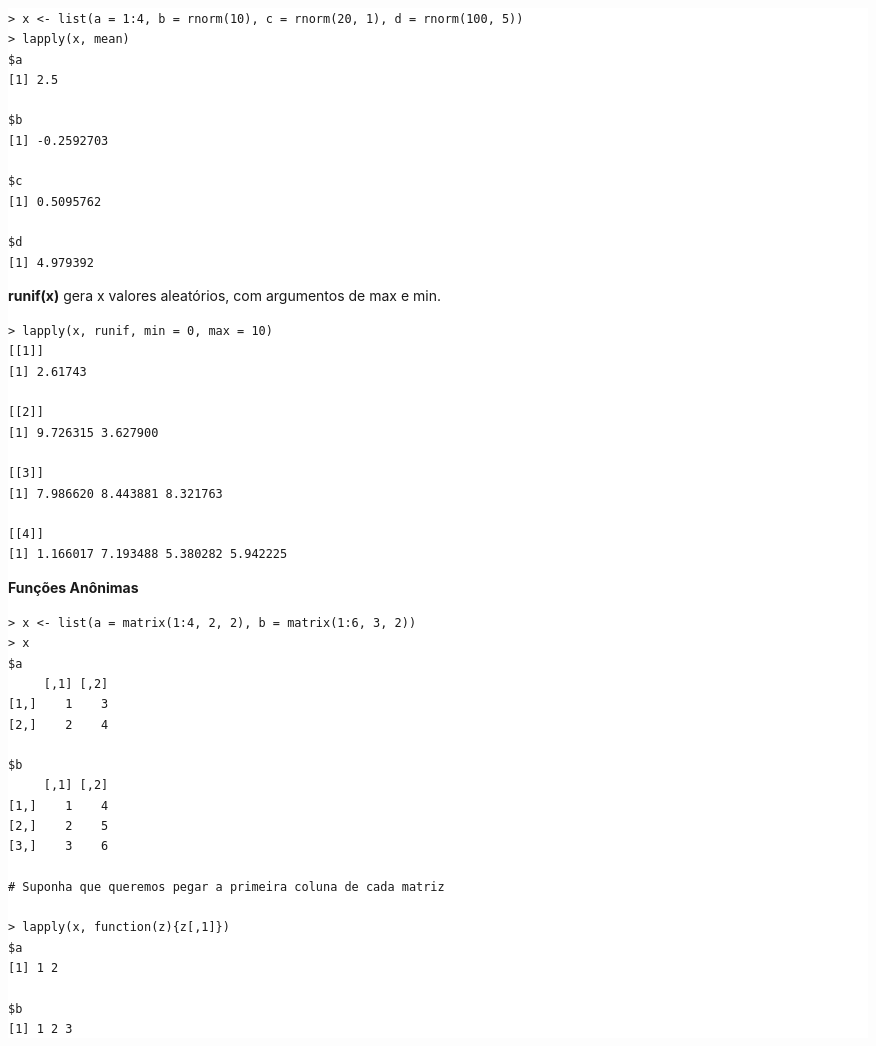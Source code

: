 ```
> x <- list(a = 1:4, b = rnorm(10), c = rnorm(20, 1), d = rnorm(100, 5))
> lapply(x, mean)
$a
[1] 2.5

$b
[1] -0.2592703

$c
[1] 0.5095762

$d
[1] 4.979392
```
**runif(x)** gera x valores aleatórios, com argumentos de max e min.
```
> lapply(x, runif, min = 0, max = 10)
[[1]]
[1] 2.61743

[[2]]
[1] 9.726315 3.627900

[[3]]
[1] 7.986620 8.443881 8.321763

[[4]]
[1] 1.166017 7.193488 5.380282 5.942225
```
**Funções Anônimas**
```
> x <- list(a = matrix(1:4, 2, 2), b = matrix(1:6, 3, 2))
> x
$a
     [,1] [,2]
[1,]    1    3
[2,]    2    4

$b
     [,1] [,2]
[1,]    1    4
[2,]    2    5
[3,]    3    6

# Suponha que queremos pegar a primeira coluna de cada matriz

> lapply(x, function(z){z[,1]})
$a
[1] 1 2

$b
[1] 1 2 3
```
